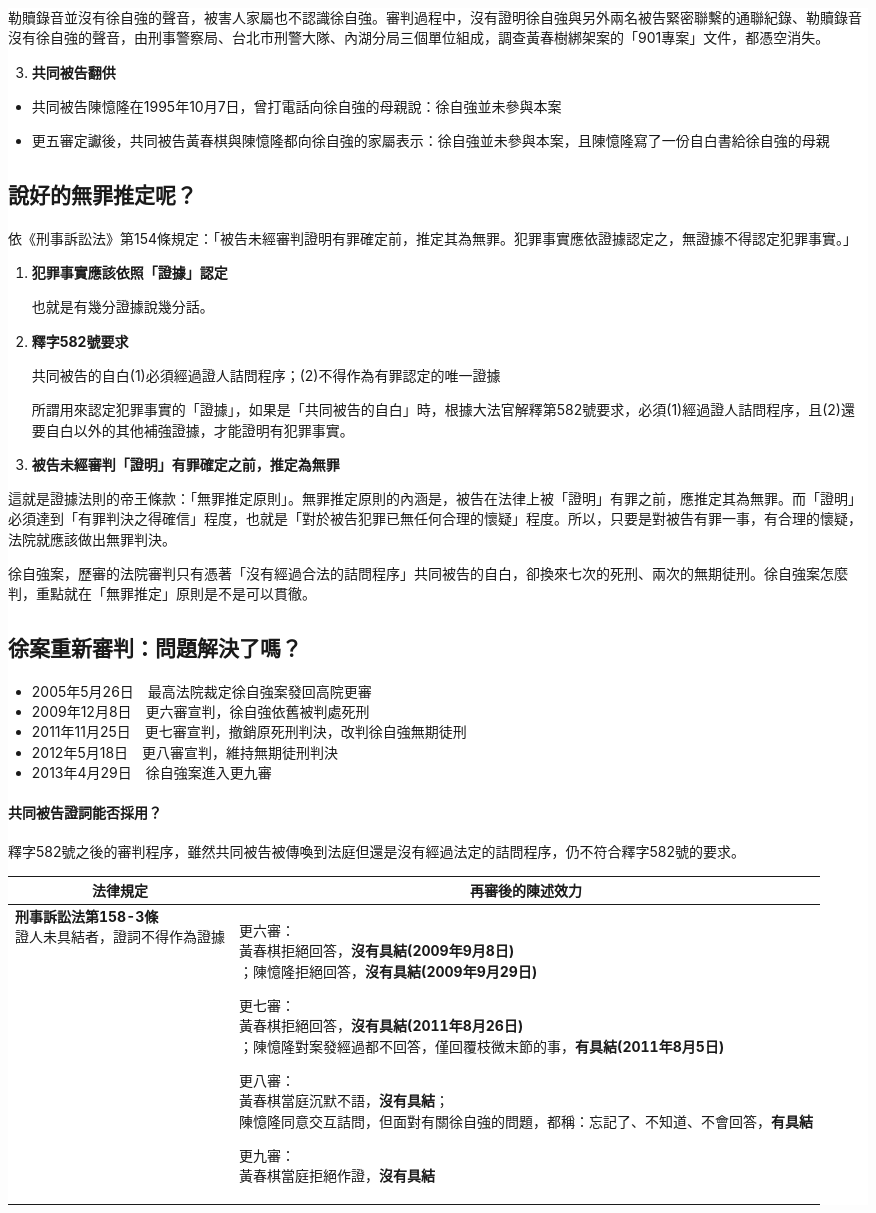   勒贖錄音並沒有徐自強的聲音，被害人家屬也不認識徐自強。審判過程中，沒有證明徐自強與另外兩名被告緊密聯繫的通聯紀錄、勒贖錄音沒有徐自強的聲音，由刑事警察局、台北市刑警大隊、內湖分局三個單位組成，調查黃春樹綁架案的「901專案」文件，都憑空消失。

3. **共同被告翻供**

  * 共同被告陳憶隆在1995年10月7日，曾打電話向徐自強的母親說：徐自強並未參與本案

  * 更五審定讞後，共同被告黃春棋與陳憶隆都向徐自強的家屬表示：徐自強並未參與本案，且陳憶隆寫了一份自白書給徐自強的母親

## 說好的無罪推定呢？

依《刑事訴訟法》第154條規定：「被告未經審判證明有罪確定前，推定其為無罪。犯罪事實應依證據認定之，無證據不得認定犯罪事實。」

1. **犯罪事實應該依照「證據」認定**

   也就是有幾分證據說幾分話。

2. **釋字582號要求**

   共同被告的自白(1)必須經過證人詰問程序；(2)不得作為有罪認定的唯一證據

   所謂用來認定犯罪事實的「證據」，如果是「共同被告的自白」時，根據大法官解釋第582號要求，必須(1)經過證人詰問程序，且(2)還要自白以外的其他補強證據，才能證明有犯罪事實。

3. **被告未經審判「證明」有罪確定之前，推定為無罪**

  這就是證據法則的帝王條款：「無罪推定原則」。無罪推定原則的內涵是，被告在法律上被「證明」有罪之前，應推定其為無罪。而「證明」必須達到「有罪判決之得確信」程度，也就是「對於被告犯罪已無任何合理的懷疑」程度。所以，只要是對被告有罪一事，有合理的懷疑，法院就應該做出無罪判決。

徐自強案，歷審的法院審判只有憑著「沒有經過合法的詰問程序」共同被告的自白，卻換來七次的死刑、兩次的無期徒刑。徐自強案怎麼判，重點就在「無罪推定」原則是不是可以貫徹。

## 徐案重新審判：問題解決了嗎？

* 2005年5月26日　最高法院裁定徐自強案發回高院更審
* 2009年12月8日　更六審宣判，徐自強依舊被判處死刑
* 2011年11月25日　更七審宣判，撤銷原死刑判決，改判徐自強無期徒刑
* 2012年5月18日　更八審宣判，維持無期徒刑判決
* 2013年4月29日　徐自強案進入更九審

#### 共同被告證詞能否採用？

釋字582號之後的審判程序，雖然共同被告被傳喚到法庭但還是沒有經過法定的詰問程序，仍不符合釋字582號的要求。

<table>
  <thead>
    <tr>
      <th>法律規定</th>
      <th>再審後的陳述效力</th>
    </tr>
  </thead>
  <tbody>
    <tr>
      <td><strong>刑事訴訟法第158-3條</strong>
        <br />證人未具結者，證詞不得作為證據</td>
      <td rowspan="3">
        <p>更六審：
          <br />黃春棋拒絕回答，<strong>沒有具結(2009年9月8日)</strong>
          <br />；陳憶隆拒絕回答，<strong>沒有具結(2009年9月29日)</strong>
          <br />
        </p>
        <p>更七審：
          <br />黃春棋拒絕回答，<strong>沒有具結(2011年8月26日)</strong>
          <br />；陳憶隆對案發經過都不回答，僅回覆枝微末節的事，<strong>有具結(2011年8月5日)</strong>
          <br />
        </p>
        <p>更八審：
          <br />黃春棋當庭沉默不語，<strong>沒有具結</strong>；
          <br />陳憶隆同意交互詰問，但面對有關徐自強的問題，都稱：忘記了、不知道、不會回答，<strong>有具結</strong></p>
        <p>更九審：
          <br />黃春棋當庭拒絕作證，<strong>沒有具結</strong></p>
